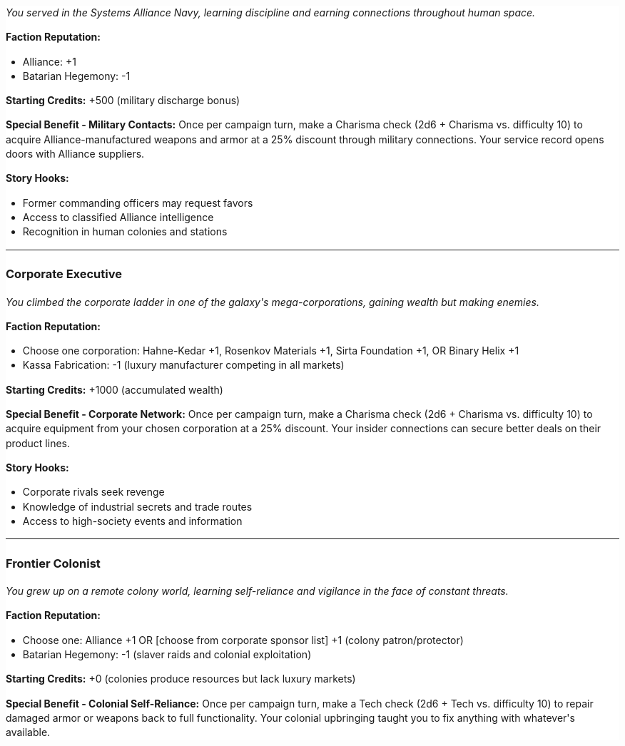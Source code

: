 *You served in the Systems Alliance Navy, learning discipline and earning connections throughout human space.*

**Faction Reputation:**
- Alliance: +1
- Batarian Hegemony: -1

**Starting Credits:** +500 (military discharge bonus)

**Special Benefit - Military Contacts:** Once per campaign turn, make a Charisma check (2d6 + Charisma vs. difficulty 10) to acquire Alliance-manufactured weapons and armor at a 25% discount through military connections. Your service record opens doors with Alliance suppliers.

**Story Hooks:**
- Former commanding officers may request favors
- Access to classified Alliance intelligence
- Recognition in human colonies and stations

---

### Corporate Executive

*You climbed the corporate ladder in one of the galaxy's mega-corporations, gaining wealth but making enemies.*

**Faction Reputation:**
- Choose one corporation: Hahne-Kedar +1, Rosenkov Materials +1, Sirta Foundation +1, OR Binary Helix +1  
- Kassa Fabrication: -1 (luxury manufacturer competing in all markets)

**Starting Credits:** +1000 (accumulated wealth)

**Special Benefit - Corporate Network:** Once per campaign turn, make a Charisma check (2d6 + Charisma vs. difficulty 10) to acquire equipment from your chosen corporation at a 25% discount. Your insider connections can secure better deals on their product lines.

**Story Hooks:**
- Corporate rivals seek revenge
- Knowledge of industrial secrets and trade routes
- Access to high-society events and information

---

### Frontier Colonist

*You grew up on a remote colony world, learning self-reliance and vigilance in the face of constant threats.*

**Faction Reputation:**
- Choose one: Alliance +1 OR [choose from corporate sponsor list] +1 (colony patron/protector)
- Batarian Hegemony: -1 (slaver raids and colonial exploitation)

**Starting Credits:** +0 (colonies produce resources but lack luxury markets)

**Special Benefit - Colonial Self-Reliance:** Once per campaign turn, make a Tech check (2d6 + Tech vs. difficulty 10) to repair damaged armor or weapons back to full functionality. Your colonial upbringing taught you to fix anything with whatever's available.
